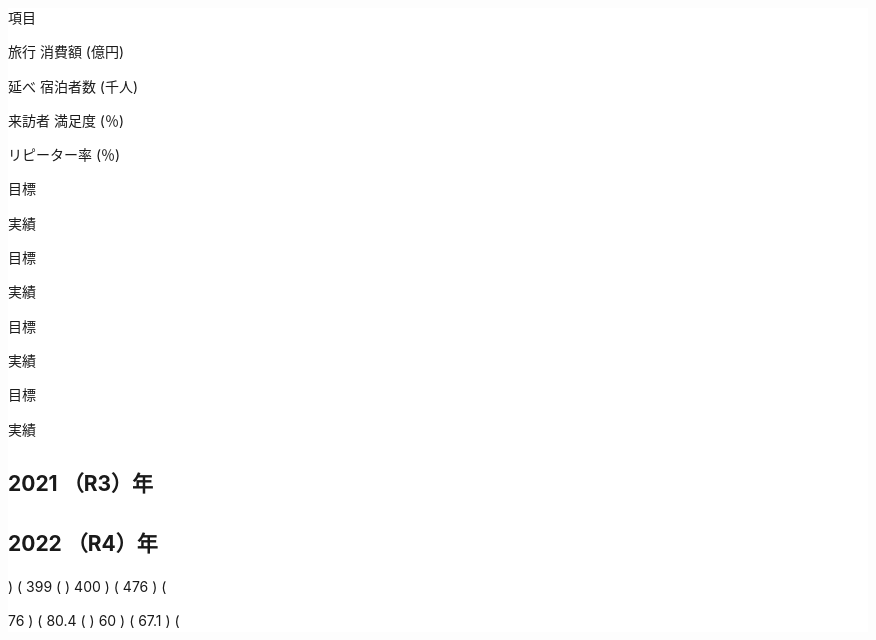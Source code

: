 項目

旅行
消費額
(億円)

延べ
宿泊者数
(千人)

来訪者
満足度
(％)

リピーター率
(％)

目標

実績

目標

実績

目標

実績

目標

実績

2021
（R3）年
-

2022
（R4）年
-

)
(
399
(
 )
400
 )
(
476
)
(

76
 )
(
80.4
(
 )
60
 )
(
67.1
 )
(
